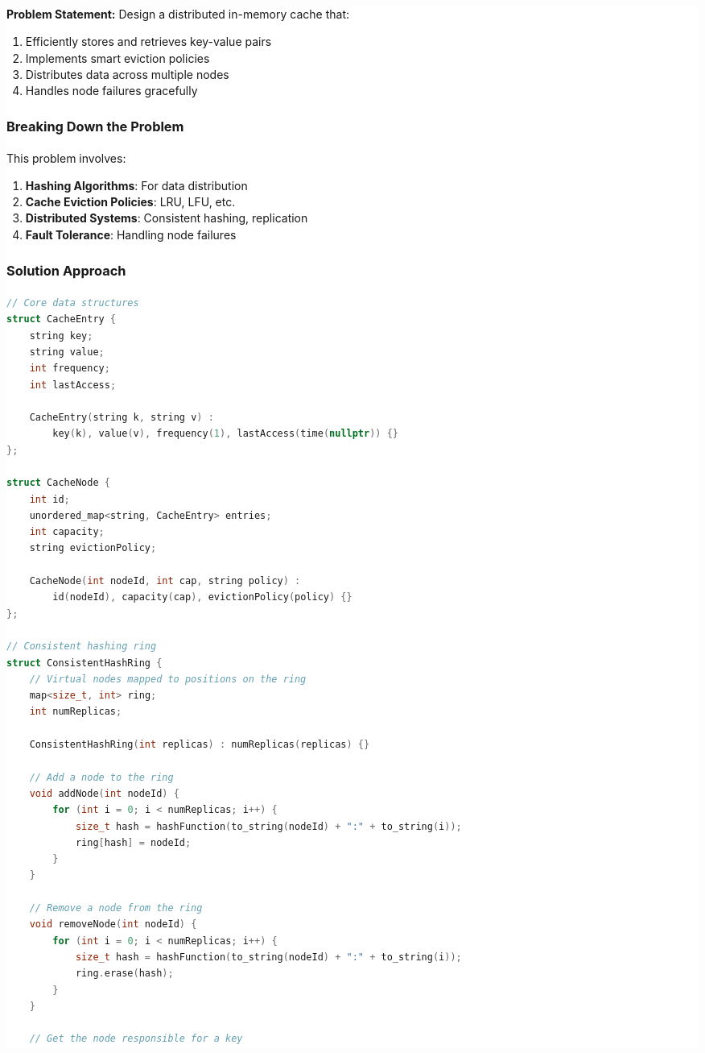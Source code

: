 **Problem Statement:** Design a distributed in-memory cache that:

1. Efficiently stores and retrieves key-value pairs
2. Implements smart eviction policies
3. Distributes data across multiple nodes
4. Handles node failures gracefully

### Breaking Down the Problem

This problem involves:

1. **Hashing Algorithms**: For data distribution
2. **Cache Eviction Policies**: LRU, LFU, etc.
3. **Distributed Systems**: Consistent hashing, replication
4. **Fault Tolerance**: Handling node failures

### Solution Approach

```cpp
// Core data structures
struct CacheEntry {
    string key;
    string value;
    int frequency;
    int lastAccess;

    CacheEntry(string k, string v) :
        key(k), value(v), frequency(1), lastAccess(time(nullptr)) {}
};

struct CacheNode {
    int id;
    unordered_map<string, CacheEntry> entries;
    int capacity;
    string evictionPolicy;

    CacheNode(int nodeId, int cap, string policy) :
        id(nodeId), capacity(cap), evictionPolicy(policy) {}
};

// Consistent hashing ring
struct ConsistentHashRing {
    // Virtual nodes mapped to positions on the ring
    map<size_t, int> ring;
    int numReplicas;

    ConsistentHashRing(int replicas) : numReplicas(replicas) {}

    // Add a node to the ring
    void addNode(int nodeId) {
        for (int i = 0; i < numReplicas; i++) {
            size_t hash = hashFunction(to_string(nodeId) + ":" + to_string(i));
            ring[hash] = nodeId;
        }
    }

    // Remove a node from the ring
    void removeNode(int nodeId) {
        for (int i = 0; i < numReplicas; i++) {
            size_t hash = hashFunction(to_string(nodeId) + ":" + to_string(i));
            ring.erase(hash);
        }
    }

    // Get the node responsible for a key
```